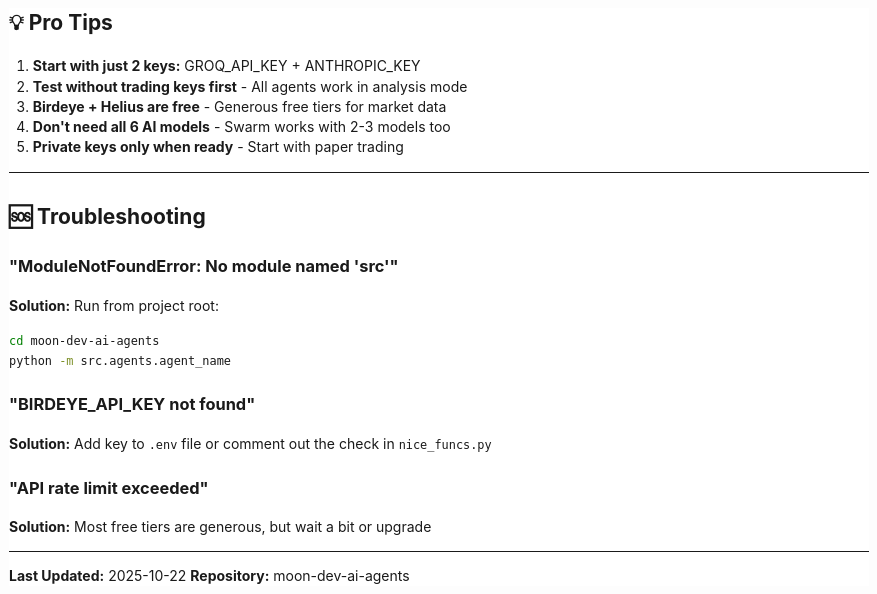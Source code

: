 
## 💡 Pro Tips

1. **Start with just 2 keys:** GROQ_API_KEY + ANTHROPIC_KEY
2. **Test without trading keys first** - All agents work in analysis mode
3. **Birdeye + Helius are free** - Generous free tiers for market data
4. **Don't need all 6 AI models** - Swarm works with 2-3 models too
5. **Private keys only when ready** - Start with paper trading

---

## 🆘 Troubleshooting

### "ModuleNotFoundError: No module named 'src'"
**Solution:** Run from project root:
```bash
cd moon-dev-ai-agents
python -m src.agents.agent_name
```

### "BIRDEYE_API_KEY not found"
**Solution:** Add key to `.env` file or comment out the check in `nice_funcs.py`

### "API rate limit exceeded"
**Solution:** Most free tiers are generous, but wait a bit or upgrade

---

**Last Updated:** 2025-10-22
**Repository:** moon-dev-ai-agents
